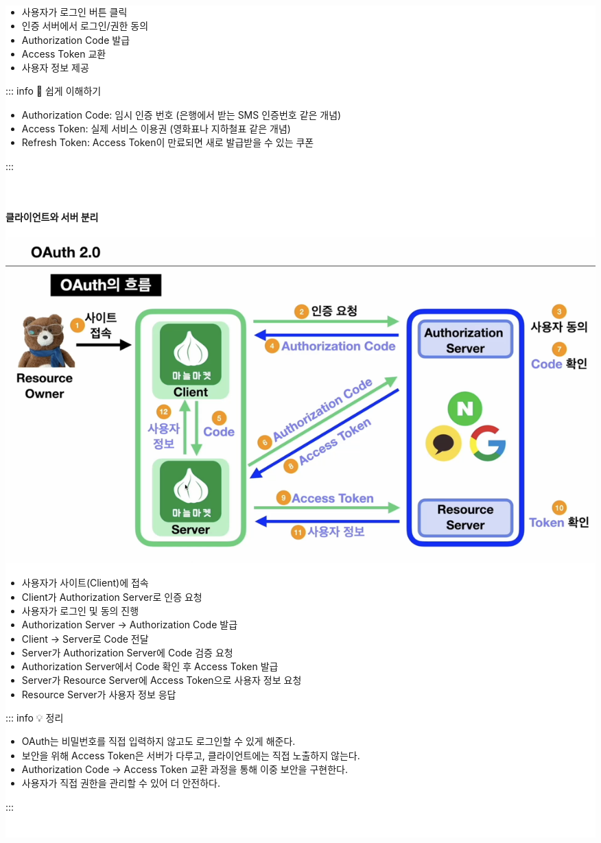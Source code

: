 - 사용자가 로그인 버튼 클릭
- 인증 서버에서 로그인/권한 동의
- Authorization Code 발급
- Access Token 교환
- 사용자 정보 제공

::: info 🤧 쉽게 이해하기

- Authorization Code: 임시 인증 번호 (은행에서 받는 SMS 인증번호 같은 개념)
- Access Token: 실제 서비스 이용권 (영화표나 지하철표 같은 개념)
- Refresh Token: Access Token이 만료되면 새로 발급받을 수 있는 쿠폰

:::

<br>

#### 클라이언트와 서버 분리

![OAuth의 흐름](./images/oauth03.png)

- 사용자가 사이트(Client)에 접속
- Client가 Authorization Server로 인증 요청
- 사용자가 로그인 및 동의 진행
- Authorization Server → Authorization Code 발급
- Client → Server로 Code 전달
- Server가 Authorization Server에 Code 검증 요청
- Authorization Server에서 Code 확인 후 Access Token 발급
- Server가 Resource Server에 Access Token으로 사용자 정보 요청
- Resource Server가 사용자 정보 응답

::: info 💡 정리

- OAuth는 비밀번호를 직접 입력하지 않고도 로그인할 수 있게 해준다.
- 보안을 위해 Access Token은 서버가 다루고, 클라이언트에는 직접 노출하지 않는다.
- Authorization Code → Access Token 교환 과정을 통해 이중 보안을 구현한다.
- 사용자가 직접 권한을 관리할 수 있어 더 안전하다.

:::

<br>
<Comment/>
